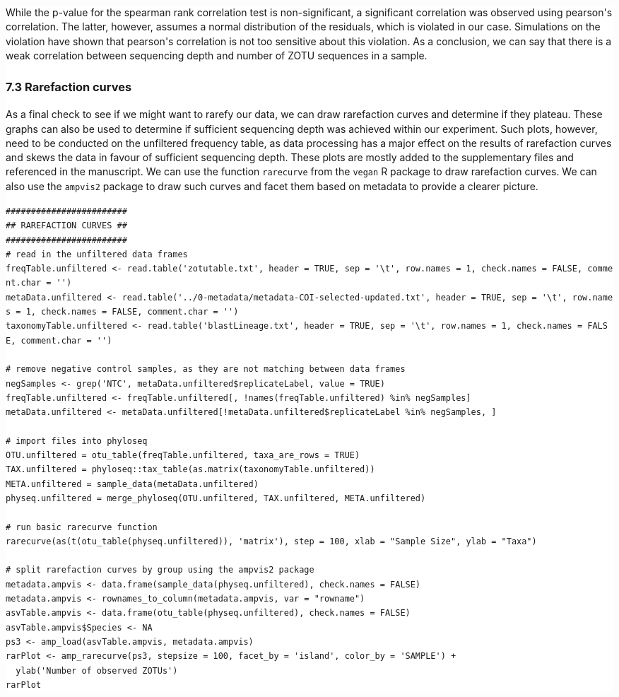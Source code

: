 While the p-value for the spearman rank correlation test is non-significant, a significant correlation was observed using pearson's correlation. The latter, however, assumes a normal distribution of the residuals, which is violated in our case. Simulations on the violation have shown that pearson's correlation is not too sensitive about this violation. As a conclusion, we can say that there is a weak correlation between sequencing depth and number of ZOTU sequences in a sample.

### 7.3 Rarefaction curves

As a final check to see if we might want to rarefy our data, we can draw rarefaction curves and determine if they plateau. These graphs can also be used to determine if sufficient sequencing depth was achieved within our experiment. Such plots, however, need to be conducted on the unfiltered frequency table, as data processing has a major effect on the results of rarefaction curves and skews the data in favour of sufficient sequencing depth. These plots are mostly added to the supplementary files and referenced in the manuscript. We can use the function `rarecurve` from the `vegan` R package to draw rarefaction curves. We can also use the `ampvis2` package to draw such curves and facet them based on metadata to provide a clearer picture.

```{code-block} R
########################
## RAREFACTION CURVES ##
########################
# read in the unfiltered data frames
freqTable.unfiltered <- read.table('zotutable.txt', header = TRUE, sep = '\t', row.names = 1, check.names = FALSE, comment.char = '')
metaData.unfiltered <- read.table('../0-metadata/metadata-COI-selected-updated.txt', header = TRUE, sep = '\t', row.names = 1, check.names = FALSE, comment.char = '')
taxonomyTable.unfiltered <- read.table('blastLineage.txt', header = TRUE, sep = '\t', row.names = 1, check.names = FALSE, comment.char = '')

# remove negative control samples, as they are not matching between data frames
negSamples <- grep('NTC', metaData.unfiltered$replicateLabel, value = TRUE)
freqTable.unfiltered <- freqTable.unfiltered[, !names(freqTable.unfiltered) %in% negSamples]
metaData.unfiltered <- metaData.unfiltered[!metaData.unfiltered$replicateLabel %in% negSamples, ]

# import files into phyloseq
OTU.unfiltered = otu_table(freqTable.unfiltered, taxa_are_rows = TRUE)
TAX.unfiltered = phyloseq::tax_table(as.matrix(taxonomyTable.unfiltered))
META.unfiltered = sample_data(metaData.unfiltered)
physeq.unfiltered = merge_phyloseq(OTU.unfiltered, TAX.unfiltered, META.unfiltered)

# run basic rarecurve function
rarecurve(as(t(otu_table(physeq.unfiltered)), 'matrix'), step = 100, xlab = "Sample Size", ylab = "Taxa")

# split rarefaction curves by group using the ampvis2 package
metadata.ampvis <- data.frame(sample_data(physeq.unfiltered), check.names = FALSE)
metadata.ampvis <- rownames_to_column(metadata.ampvis, var = "rowname")
asvTable.ampvis <- data.frame(otu_table(physeq.unfiltered), check.names = FALSE)
asvTable.ampvis$Species <- NA
ps3 <- amp_load(asvTable.ampvis, metadata.ampvis)
rarPlot <- amp_rarecurve(ps3, stepsize = 100, facet_by = 'island', color_by = 'SAMPLE') +
  ylab('Number of observed ZOTUs')
rarPlot
```
